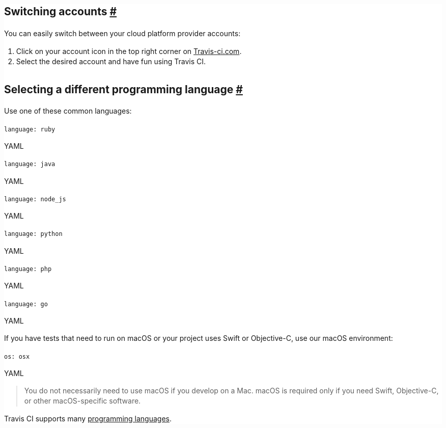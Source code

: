 ## Switching accounts [#](about:blank#switching-accounts)

You can easily switch between your cloud platform provider accounts:

1. Click on your account icon in the top right corner on [Travis-ci.com](https://travis-ci.com/).
2. Select the desired account and have fun using Travis CI.

## Selecting a different programming language [#](about:blank#selecting-a-different-programming-language)

Use one of these common languages:

```
language: ruby
```

YAML

```
language: java
```

YAML

```
language: node_js
```

YAML

```
language: python
```

YAML

```
language: php
```

YAML

```
language: go
```

YAML

If you have tests that need to run on macOS or your project uses Swift or Objective-C, use our macOS environment:

```
os: osx
```

YAML

> You do not necessarily need to use macOS if you develop on a Mac. macOS is required only if you need Swift, Objective-C, or other macOS-specific software.

Travis CI supports many [programming languages](https://docs.travis-ci.com/user/languages/).
